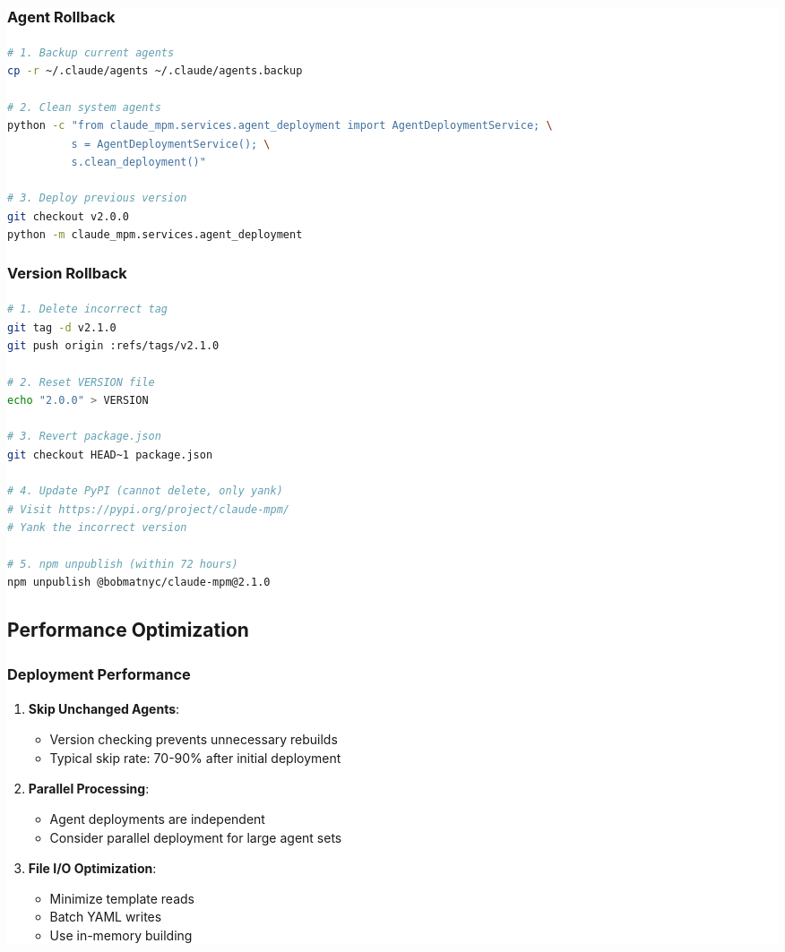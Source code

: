 ### Agent Rollback

```bash
# 1. Backup current agents
cp -r ~/.claude/agents ~/.claude/agents.backup

# 2. Clean system agents
python -c "from claude_mpm.services.agent_deployment import AgentDeploymentService; \
          s = AgentDeploymentService(); \
          s.clean_deployment()"

# 3. Deploy previous version
git checkout v2.0.0
python -m claude_mpm.services.agent_deployment
```

### Version Rollback

```bash
# 1. Delete incorrect tag
git tag -d v2.1.0
git push origin :refs/tags/v2.1.0

# 2. Reset VERSION file
echo "2.0.0" > VERSION

# 3. Revert package.json
git checkout HEAD~1 package.json

# 4. Update PyPI (cannot delete, only yank)
# Visit https://pypi.org/project/claude-mpm/
# Yank the incorrect version

# 5. npm unpublish (within 72 hours)
npm unpublish @bobmatnyc/claude-mpm@2.1.0
```

## Performance Optimization

### Deployment Performance

1. **Skip Unchanged Agents**: 
   - Version checking prevents unnecessary rebuilds
   - Typical skip rate: 70-90% after initial deployment

2. **Parallel Processing**:
   - Agent deployments are independent
   - Consider parallel deployment for large agent sets

3. **File I/O Optimization**:
   - Minimize template reads
   - Batch YAML writes
   - Use in-memory building
